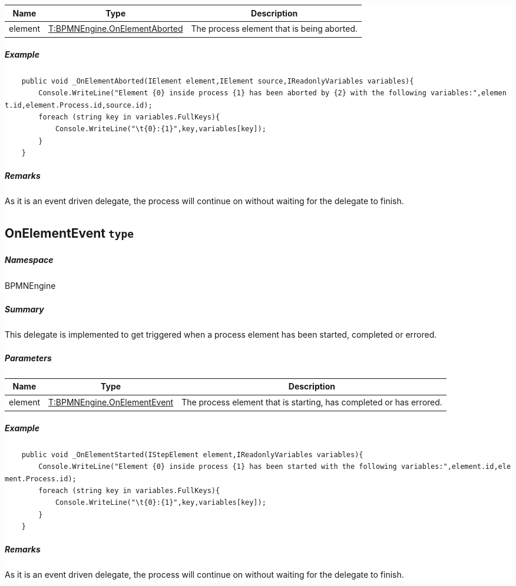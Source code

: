 | Name | Type | Description |
| ---- | ---- | ----------- |
| element | [T:BPMNEngine.OnElementAborted](#T-T-BPMNEngine-OnElementAborted 'T:BPMNEngine.OnElementAborted') | The process element that is being aborted. |

##### Example

```
    public void _OnElementAborted(IElement element,IElement source,IReadonlyVariables variables){
        Console.WriteLine("Element {0} inside process {1} has been aborted by {2} with the following variables:",element.id,element.Process.id,source.id);
        foreach (string key in variables.FullKeys){
            Console.WriteLine("\t{0}:{1}",key,variables[key]);
        }
    }
```

##### Remarks

As it is an event driven delegate, the process will continue on without waiting for the delegate to finish.

<a name='T-BPMNEngine-OnElementEvent'></a>
## OnElementEvent `type`

##### Namespace

BPMNEngine

##### Summary

This delegate is implemented to get triggered when a process element has been started, completed or errored.

##### Parameters

| Name | Type | Description |
| ---- | ---- | ----------- |
| element | [T:BPMNEngine.OnElementEvent](#T-T-BPMNEngine-OnElementEvent 'T:BPMNEngine.OnElementEvent') | The process element that is starting, has completed or has errored. |

##### Example

```
    public void _OnElementStarted(IStepElement element,IReadonlyVariables variables){
        Console.WriteLine("Element {0} inside process {1} has been started with the following variables:",element.id,element.Process.id);
        foreach (string key in variables.FullKeys){
            Console.WriteLine("\t{0}:{1}",key,variables[key]);
        }
    }
```

##### Remarks

As it is an event driven delegate, the process will continue on without waiting for the delegate to finish.
